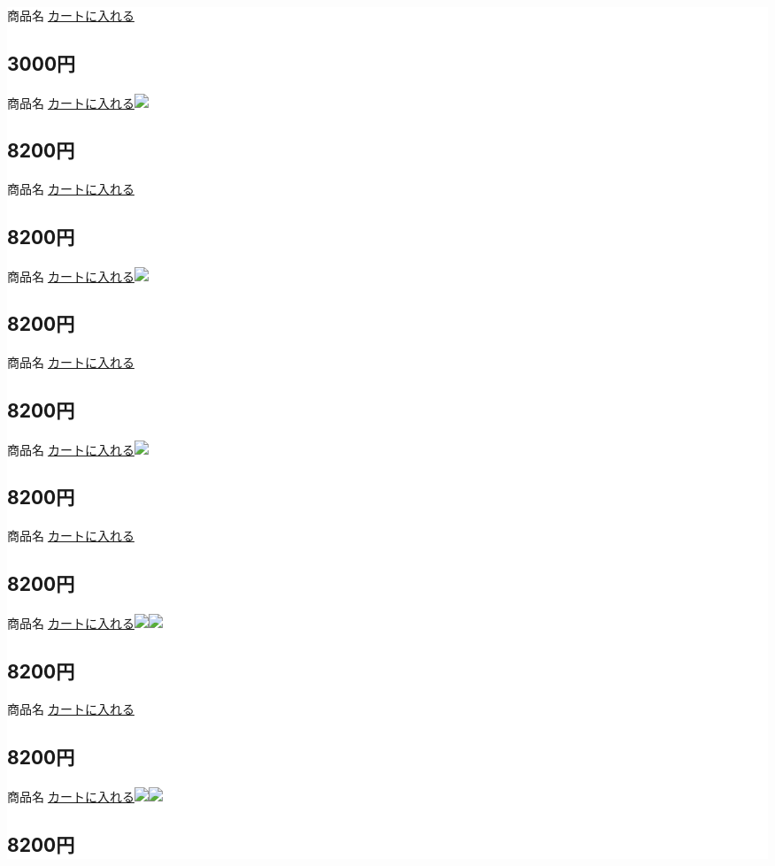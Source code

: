 商品名
[カートに入れる](#)

## 3000円

商品名
[カートに入れる](#)![](images/home/product2.jpg)

## 8200円

商品名
[カートに入れる](#)

## 8200円

商品名
[カートに入れる](#)![](images/home/product3.jpg)

## 8200円

商品名
[カートに入れる](#)

## 8200円

商品名
[カートに入れる](#)![](images/home/product4.jpg)

## 8200円

商品名
[カートに入れる](#)

## 8200円

商品名
[カートに入れる](#)![](images/home/new.png)![](images/home/product5.jpg)

## 8200円

商品名
[カートに入れる](#)

## 8200円

商品名
[カートに入れる](#)![](images/home/sale.png)![](images/home/product6.jpg)

## 8200円

